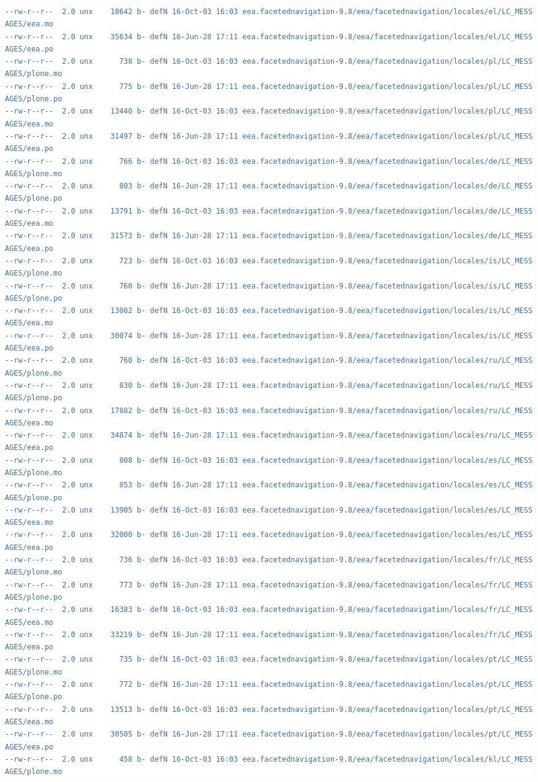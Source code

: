 ```diff
--rw-r--r--  2.0 unx    18642 b- defN 16-Oct-03 16:03 eea.facetednavigation-9.8/eea/facetednavigation/locales/el/LC_MESSAGES/eea.mo
--rw-r--r--  2.0 unx    35634 b- defN 16-Jun-28 17:11 eea.facetednavigation-9.8/eea/facetednavigation/locales/el/LC_MESSAGES/eea.po
--rw-r--r--  2.0 unx      738 b- defN 16-Oct-03 16:03 eea.facetednavigation-9.8/eea/facetednavigation/locales/pl/LC_MESSAGES/plone.mo
--rw-r--r--  2.0 unx      775 b- defN 16-Jun-28 17:11 eea.facetednavigation-9.8/eea/facetednavigation/locales/pl/LC_MESSAGES/plone.po
--rw-r--r--  2.0 unx    13440 b- defN 16-Oct-03 16:03 eea.facetednavigation-9.8/eea/facetednavigation/locales/pl/LC_MESSAGES/eea.mo
--rw-r--r--  2.0 unx    31497 b- defN 16-Jun-28 17:11 eea.facetednavigation-9.8/eea/facetednavigation/locales/pl/LC_MESSAGES/eea.po
--rw-r--r--  2.0 unx      766 b- defN 16-Oct-03 16:03 eea.facetednavigation-9.8/eea/facetednavigation/locales/de/LC_MESSAGES/plone.mo
--rw-r--r--  2.0 unx      803 b- defN 16-Jun-28 17:11 eea.facetednavigation-9.8/eea/facetednavigation/locales/de/LC_MESSAGES/plone.po
--rw-r--r--  2.0 unx    13791 b- defN 16-Oct-03 16:03 eea.facetednavigation-9.8/eea/facetednavigation/locales/de/LC_MESSAGES/eea.mo
--rw-r--r--  2.0 unx    31573 b- defN 16-Jun-28 17:11 eea.facetednavigation-9.8/eea/facetednavigation/locales/de/LC_MESSAGES/eea.po
--rw-r--r--  2.0 unx      723 b- defN 16-Oct-03 16:03 eea.facetednavigation-9.8/eea/facetednavigation/locales/is/LC_MESSAGES/plone.mo
--rw-r--r--  2.0 unx      760 b- defN 16-Jun-28 17:11 eea.facetednavigation-9.8/eea/facetednavigation/locales/is/LC_MESSAGES/plone.po
--rw-r--r--  2.0 unx    13082 b- defN 16-Oct-03 16:03 eea.facetednavigation-9.8/eea/facetednavigation/locales/is/LC_MESSAGES/eea.mo
--rw-r--r--  2.0 unx    30074 b- defN 16-Jun-28 17:11 eea.facetednavigation-9.8/eea/facetednavigation/locales/is/LC_MESSAGES/eea.po
--rw-r--r--  2.0 unx      760 b- defN 16-Oct-03 16:03 eea.facetednavigation-9.8/eea/facetednavigation/locales/ru/LC_MESSAGES/plone.mo
--rw-r--r--  2.0 unx      830 b- defN 16-Jun-28 17:11 eea.facetednavigation-9.8/eea/facetednavigation/locales/ru/LC_MESSAGES/plone.po
--rw-r--r--  2.0 unx    17882 b- defN 16-Oct-03 16:03 eea.facetednavigation-9.8/eea/facetednavigation/locales/ru/LC_MESSAGES/eea.mo
--rw-r--r--  2.0 unx    34874 b- defN 16-Jun-28 17:11 eea.facetednavigation-9.8/eea/facetednavigation/locales/ru/LC_MESSAGES/eea.po
--rw-r--r--  2.0 unx      808 b- defN 16-Oct-03 16:03 eea.facetednavigation-9.8/eea/facetednavigation/locales/es/LC_MESSAGES/plone.mo
--rw-r--r--  2.0 unx      853 b- defN 16-Jun-28 17:11 eea.facetednavigation-9.8/eea/facetednavigation/locales/es/LC_MESSAGES/plone.po
--rw-r--r--  2.0 unx    13905 b- defN 16-Oct-03 16:03 eea.facetednavigation-9.8/eea/facetednavigation/locales/es/LC_MESSAGES/eea.mo
--rw-r--r--  2.0 unx    32000 b- defN 16-Jun-28 17:11 eea.facetednavigation-9.8/eea/facetednavigation/locales/es/LC_MESSAGES/eea.po
--rw-r--r--  2.0 unx      736 b- defN 16-Oct-03 16:03 eea.facetednavigation-9.8/eea/facetednavigation/locales/fr/LC_MESSAGES/plone.mo
--rw-r--r--  2.0 unx      773 b- defN 16-Jun-28 17:11 eea.facetednavigation-9.8/eea/facetednavigation/locales/fr/LC_MESSAGES/plone.po
--rw-r--r--  2.0 unx    16383 b- defN 16-Oct-03 16:03 eea.facetednavigation-9.8/eea/facetednavigation/locales/fr/LC_MESSAGES/eea.mo
--rw-r--r--  2.0 unx    33219 b- defN 16-Jun-28 17:11 eea.facetednavigation-9.8/eea/facetednavigation/locales/fr/LC_MESSAGES/eea.po
--rw-r--r--  2.0 unx      735 b- defN 16-Oct-03 16:03 eea.facetednavigation-9.8/eea/facetednavigation/locales/pt/LC_MESSAGES/plone.mo
--rw-r--r--  2.0 unx      772 b- defN 16-Jun-28 17:11 eea.facetednavigation-9.8/eea/facetednavigation/locales/pt/LC_MESSAGES/plone.po
--rw-r--r--  2.0 unx    13513 b- defN 16-Oct-03 16:03 eea.facetednavigation-9.8/eea/facetednavigation/locales/pt/LC_MESSAGES/eea.mo
--rw-r--r--  2.0 unx    30505 b- defN 16-Jun-28 17:11 eea.facetednavigation-9.8/eea/facetednavigation/locales/pt/LC_MESSAGES/eea.po
--rw-r--r--  2.0 unx      458 b- defN 16-Oct-03 16:03 eea.facetednavigation-9.8/eea/facetednavigation/locales/kl/LC_MESSAGES/plone.mo
```